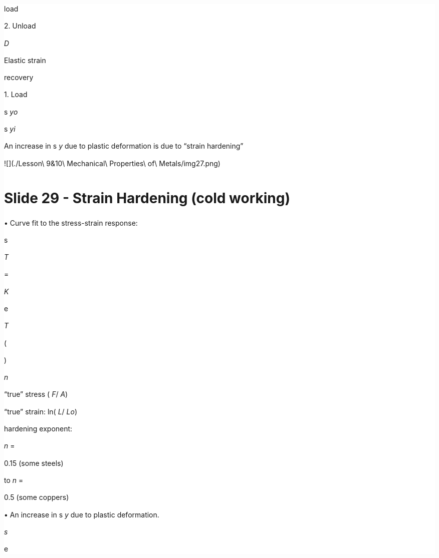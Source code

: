 load

2\. Unload

_D_

Elastic strain

recovery

1\. Load

s _yo_

s _yi_

An increase in s _y_ due to plastic deformation is due to “strain hardening”

![](./Lesson\ 9&10\ Mechanical\ Properties\ of\ Metals/img27.png)


# Slide 29 - **Strain Hardening (cold working)**

• Curve fit to the stress-strain response:

s

_T_

=

_K_

e

_T_

(

)

_n_

“true” stress ( _F_/ _A_)

“true” strain: ln( _L_/ _Lo_)

hardening exponent:

_n_ =

0.15 (some steels)

to _n_ =

0.5 (some coppers)

• An increase in s _y_ due to plastic deformation.

_s_

e
